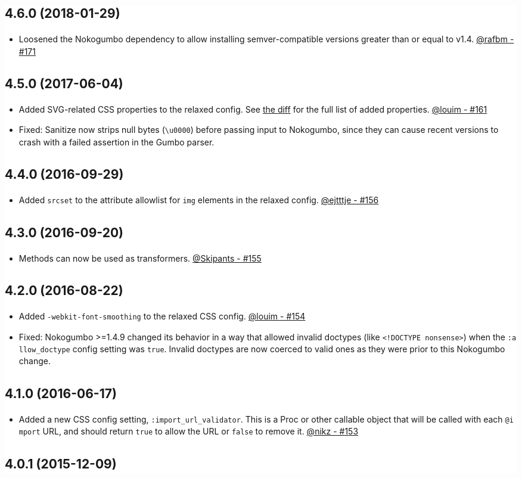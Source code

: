 ## 4.6.0 (2018-01-29)

* Loosened the Nokogumbo dependency to allow installing semver-compatible
  versions greater than or equal to v1.4. [@rafbm - #171][171]

[171]:https://github.com/rgrove/sanitize/pull/171

## 4.5.0 (2017-06-04)

* Added SVG-related CSS properties to the relaxed config. See [the diff][161]
  for the full list of added properties. [@louim - #161][161]

* Fixed: Sanitize now strips null bytes (`\u0000`) before passing input to
  Nokogumbo, since they can cause recent versions to crash with a failed
  assertion in the Gumbo parser.

[161]:https://github.com/rgrove/sanitize/pull/161

## 4.4.0 (2016-09-29)

* Added `srcset` to the attribute allowlist for `img` elements in the relaxed
  config. [@ejtttje - #156][156]

[156]:https://github.com/rgrove/sanitize/pull/156


## 4.3.0 (2016-09-20)

* Methods can now be used as transformers. [@Skipants - #155][155]

[155]:https://github.com/rgrove/sanitize/pull/155


## 4.2.0 (2016-08-22)

* Added `-webkit-font-smoothing` to the relaxed CSS config. [@louim - #154][154]

* Fixed: Nokogumbo >=1.4.9 changed its behavior in a way that allowed invalid
  doctypes (like `<!DOCTYPE nonsense>`) when the `:allow_doctype` config setting
  was `true`. Invalid doctypes are now coerced to valid ones as they were prior
  to this Nokogumbo change.

[154]:https://github.com/rgrove/sanitize/pull/154


## 4.1.0 (2016-06-17)

* Added a new CSS config setting, `:import_url_validator`. This is a Proc or
  other callable object that will be called with each `@import` URL, and should
  return `true` to allow the URL or `false` to remove it. [@nikz - #153][153]

[153]:https://github.com/rgrove/sanitize/pull/153/


## 4.0.1 (2015-12-09)
